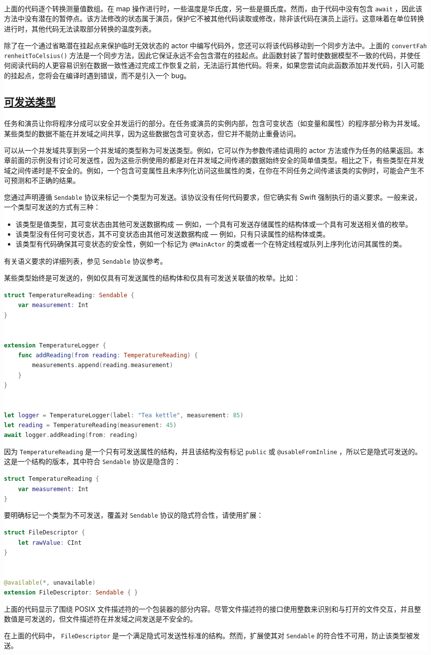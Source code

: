 上面的代码逐个转换测量值数组。在 map 操作进行时，一些温度是华氏度，另一些是摄氏度。然而，由于代码中没有包含 `await` ，因此该方法中没有潜在的暂停点。该方法修改的状态属于演员，保护它不被其他代码读取或修改，除非该代码在演员上运行。这意味着在单位转换进行时，其他代码无法读取部分转换的温度列表。

除了在一个通过省略潜在挂起点来保护临时无效状态的 actor 中编写代码外，您还可以将该代码移动到一个同步方法中。上面的 `convertFahrenheitToCelsius()` 方法是一个同步方法，因此它保证永远不会包含潜在的挂起点。此函数封装了暂时使数据模型不一致的代码，并使任何阅读代码的人更容易识别在数据一致性通过完成工作恢复之前，无法运行其他代码。将来，如果您尝试向此函数添加并发代码，引入可能的挂起点，您将会在编译时遇到错误，而不是引入一个 bug。

## [可发送类型](https://docs.swift.org/swift-book/documentation/the-swift-programming-language/concurrency#Sendable-Types)

任务和演员让你将程序分成可以安全并发运行的部分。在任务或演员的实例内部，包含可变状态（如变量和属性）的程序部分称为并发域。某些类型的数据不能在并发域之间共享，因为这些数据包含可变状态，但它并不能防止重叠访问。

可以从一个并发域共享到另一个并发域的类型称为可发送类型。例如，它可以作为参数传递给调用的 actor 方法或作为任务的结果返回。本章前面的示例没有讨论可发送性，因为这些示例使用的都是对在并发域之间传递的数据始终安全的简单值类型。相比之下，有些类型在并发域之间传递时是不安全的。例如，一个包含可变属性且未序列化访问这些属性的类，在你在不同任务之间传递该类的实例时，可能会产生不可预测和不正确的结果。

您通过声明遵循 `Sendable` 协议来标记一个类型为可发送。该协议没有任何代码要求，但它确实有 Swift 强制执行的语义要求。一般来说，一个类型可发送的方式有三种：

- 该类型是值类型，其可变状态由其他可发送数据构成 — 例如，一个具有可发送存储属性的结构体或一个具有可发送相关值的枚举。
- 该类型没有任何可变状态，其不可变状态由其他可发送数据构成 — 例如，只有只读属性的结构体或类。
- 该类型有代码确保其可变状态的安全性，例如一个标记为 `@MainActor` 的类或者一个在特定线程或队列上序列化访问其属性的类。

有关语义要求的详细列表，参见 `Sendable` 协议参考。

某些类型始终是可发送的，例如仅具有可发送属性的结构体和仅具有可发送关联值的枚举。比如：

```swift
struct TemperatureReading: Sendable {
    var measurement: Int
}


extension TemperatureLogger {
    func addReading(from reading: TemperatureReading) {
        measurements.append(reading.measurement)
    }
}


let logger = TemperatureLogger(label: "Tea kettle", measurement: 85)
let reading = TemperatureReading(measurement: 45)
await logger.addReading(from: reading)
```

因为 `TemperatureReading` 是一个只有可发送属性的结构，并且该结构没有标记 `public` 或 `@usableFromInline` ，所以它是隐式可发送的。这是一个结构的版本，其中符合 `Sendable` 协议是隐含的：

```swift
struct TemperatureReading {
    var measurement: Int
}
```

要明确标记一个类型为不可发送，覆盖对 `Sendable` 协议的隐式符合性，请使用扩展：

```swift
struct FileDescriptor {
    let rawValue: CInt
}


@available(*, unavailable)
extension FileDescriptor: Sendable { }
```

上面的代码显示了围绕 POSIX 文件描述符的一个包装器的部分内容。尽管文件描述符的接口使用整数来识别和与打开的文件交互，并且整数值是可发送的，但文件描述符在并发域之间发送是不安全的。

在上面的代码中， `FileDescriptor` 是一个满足隐式可发送性标准的结构。然而，扩展使其对 `Sendable` 的符合性不可用，防止该类型被发送。
